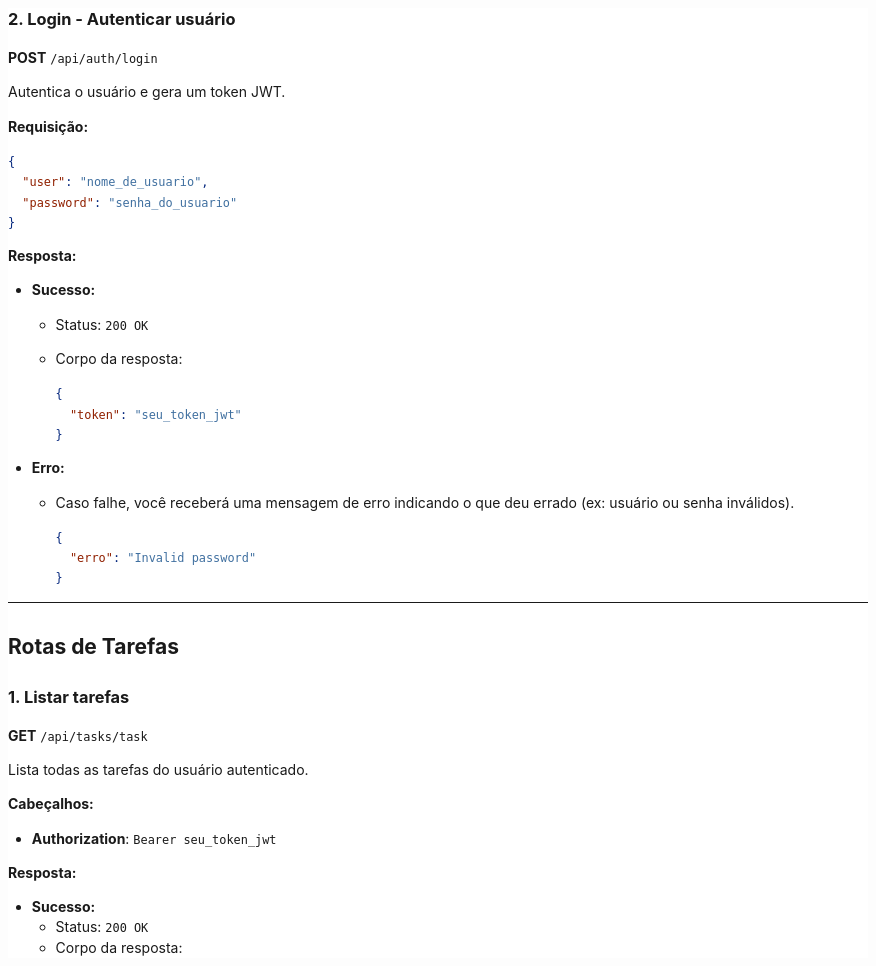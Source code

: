 
### **2. Login - Autenticar usuário**

**POST** `/api/auth/login`

Autentica o usuário e gera um token JWT.

**Requisição:**

```json
{
  "user": "nome_de_usuario",
  "password": "senha_do_usuario"
}
```

**Resposta:**

- **Sucesso:**
  - Status: `200 OK`
  - Corpo da resposta:

    ```json
    {
      "token": "seu_token_jwt"
    }
    ```

- **Erro:**
  - Caso falhe, você receberá uma mensagem de erro indicando o que deu errado (ex: usuário ou senha inválidos).

    ```json
    {
      "erro": "Invalid password"
    }
    ```

---

## **Rotas de Tarefas**

### **1. Listar tarefas**

**GET** `/api/tasks/task`

Lista todas as tarefas do usuário autenticado.

**Cabeçalhos:**

- **Authorization**: `Bearer seu_token_jwt`

**Resposta:**

- **Sucesso:**
  - Status: `200 OK`
  - Corpo da resposta:
